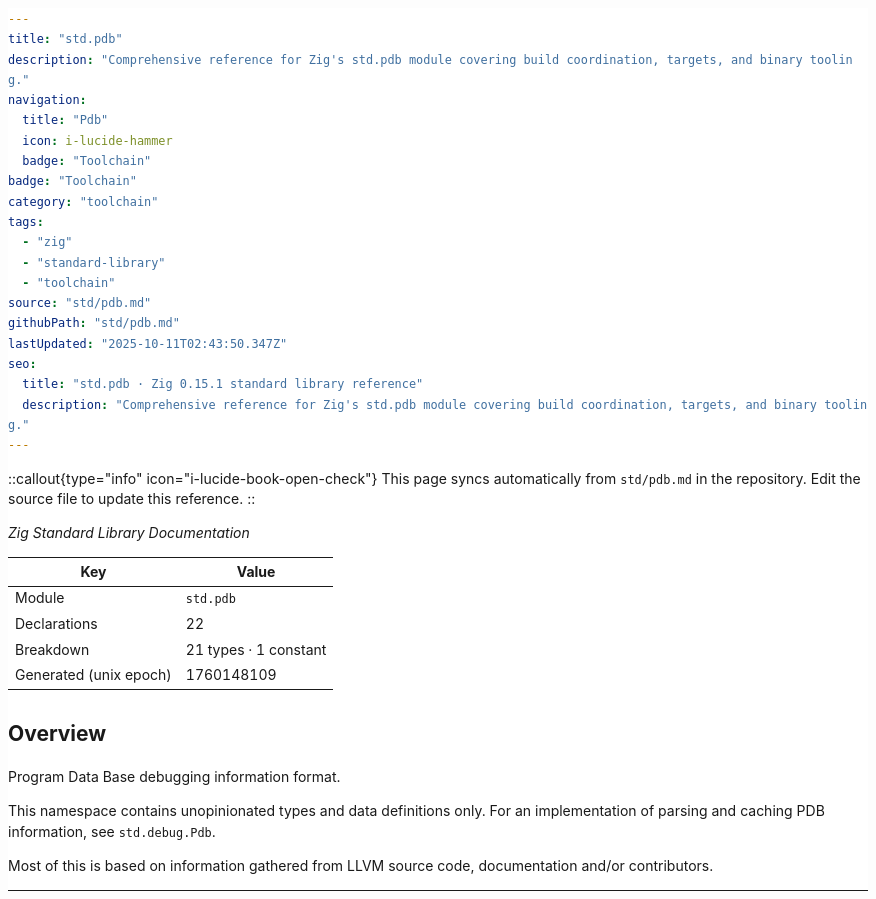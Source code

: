 ```yaml
---
title: "std.pdb"
description: "Comprehensive reference for Zig's std.pdb module covering build coordination, targets, and binary tooling."
navigation:
  title: "Pdb"
  icon: i-lucide-hammer
  badge: "Toolchain"
badge: "Toolchain"
category: "toolchain"
tags:
  - "zig"
  - "standard-library"
  - "toolchain"
source: "std/pdb.md"
githubPath: "std/pdb.md"
lastUpdated: "2025-10-11T02:43:50.347Z"
seo:
  title: "std.pdb · Zig 0.15.1 standard library reference"
  description: "Comprehensive reference for Zig's std.pdb module covering build coordination, targets, and binary tooling."
---
```

::callout{type="info" icon="i-lucide-book-open-check"}
This page syncs automatically from `std/pdb.md` in the repository. Edit the source file to update this reference.
::

*Zig Standard Library Documentation*

| Key | Value |
| --- | --- |
| Module | `std.pdb` |
| Declarations | 22 |
| Breakdown | 21 types · 1 constant |
| Generated (unix epoch) | 1760148109 |

## Overview

Program Data Base debugging information format.

This namespace contains unopinionated types and data definitions only. For
an implementation of parsing and caching PDB information, see
`std.debug.Pdb`.

Most of this is based on information gathered from LLVM source code,
documentation and/or contributors.

---
